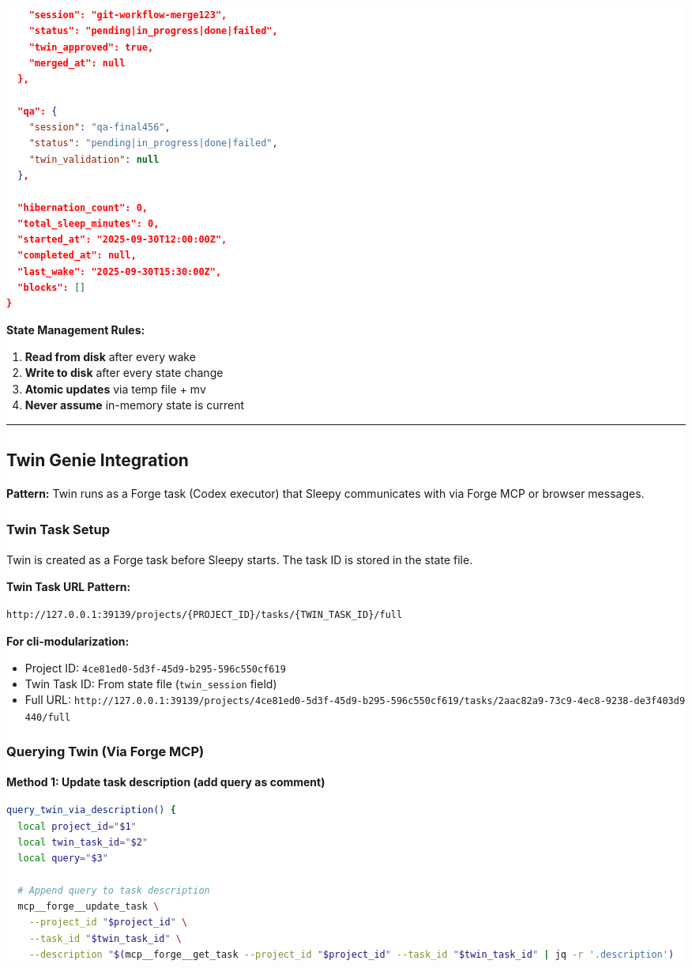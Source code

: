 ```json
    "session": "git-workflow-merge123",
    "status": "pending|in_progress|done|failed",
    "twin_approved": true,
    "merged_at": null
  },

  "qa": {
    "session": "qa-final456",
    "status": "pending|in_progress|done|failed",
    "twin_validation": null
  },

  "hibernation_count": 0,
  "total_sleep_minutes": 0,
  "started_at": "2025-09-30T12:00:00Z",
  "completed_at": null,
  "last_wake": "2025-09-30T15:30:00Z",
  "blocks": []
}
```

**State Management Rules:**
1. **Read from disk** after every wake
2. **Write to disk** after every state change
3. **Atomic updates** via temp file + mv
4. **Never assume** in-memory state is current

---

## Twin Genie Integration

**Pattern:** Twin runs as a Forge task (Codex executor) that Sleepy communicates with via Forge MCP or browser messages.

### Twin Task Setup

Twin is created as a Forge task before Sleepy starts. The task ID is stored in the state file.

**Twin Task URL Pattern:**
```
http://127.0.0.1:39139/projects/{PROJECT_ID}/tasks/{TWIN_TASK_ID}/full
```

**For cli-modularization:**
- Project ID: `4ce81ed0-5d3f-45d9-b295-596c550cf619`
- Twin Task ID: From state file (`twin_session` field)
- Full URL: `http://127.0.0.1:39139/projects/4ce81ed0-5d3f-45d9-b295-596c550cf619/tasks/2aac82a9-73c9-4ec8-9238-de3f403d9440/full`

### Querying Twin (Via Forge MCP)

**Method 1: Update task description (add query as comment)**
```bash
query_twin_via_description() {
  local project_id="$1"
  local twin_task_id="$2"
  local query="$3"

  # Append query to task description
  mcp__forge__update_task \
    --project_id "$project_id" \
    --task_id "$twin_task_id" \
    --description "$(mcp__forge__get_task --project_id "$project_id" --task_id "$twin_task_id" | jq -r '.description')

```